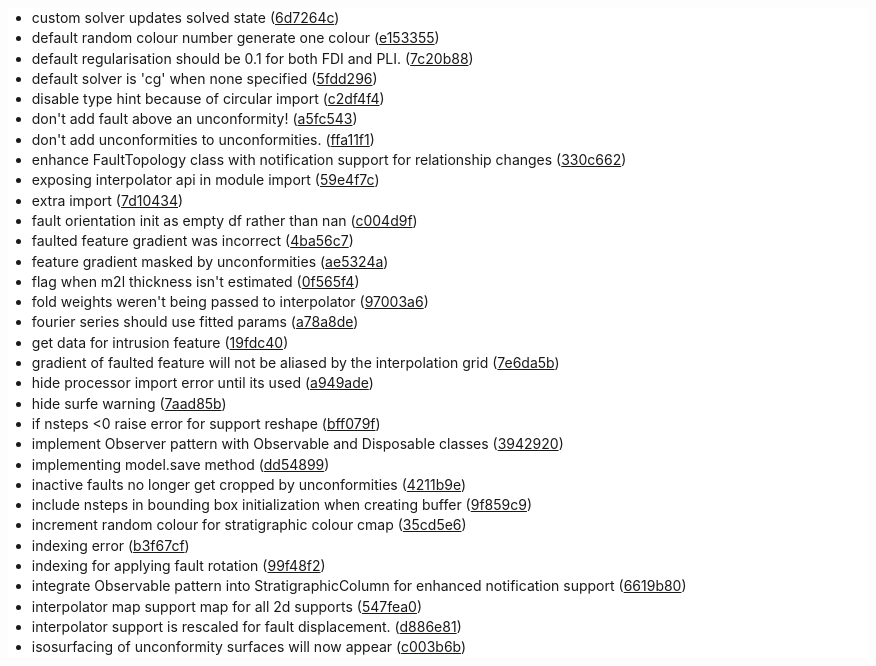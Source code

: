 * custom solver updates solved state ([6d7264c](https://github.com/lachlangrose/LoopStructural/commit/6d7264c4083ba1f09b47f980e586f43be100ff41))
* default random colour number generate one colour ([e153355](https://github.com/lachlangrose/LoopStructural/commit/e15335544d5abda4128dbe926eba9ba7ece1fc14))
* default regularisation should be 0.1 for both FDI and PLI. ([7c20b88](https://github.com/lachlangrose/LoopStructural/commit/7c20b885550569217c6882dc0bd206f38c1d4f00))
* default solver is 'cg' when none specified ([5fdd296](https://github.com/lachlangrose/LoopStructural/commit/5fdd296ca7cb396c72a90c3e969c014f861adddb))
* disable type hint because of circular import ([c2df4f4](https://github.com/lachlangrose/LoopStructural/commit/c2df4f4ca8f4d53d430601c9394366b05a031c95))
* don't add fault above an unconformity! ([a5fc543](https://github.com/lachlangrose/LoopStructural/commit/a5fc54349d4031cccd055d969ee324e6990b773c))
* don't add unconformities to unconformities. ([ffa11f1](https://github.com/lachlangrose/LoopStructural/commit/ffa11f118fb03c0d1b76594e08ae8950bce06308))
* enhance FaultTopology class with notification support for relationship changes ([330c662](https://github.com/lachlangrose/LoopStructural/commit/330c6624e8c2f1cfabf4c5391b4c375bf9d23d2d))
* exposing interpolator api in module import ([59e4f7c](https://github.com/lachlangrose/LoopStructural/commit/59e4f7c196c6b803d6a642ea7976e4c733b5581a))
* extra import ([7d10434](https://github.com/lachlangrose/LoopStructural/commit/7d10434eb11631fa501275c14d617ed014f092a7))
* fault orientation init as empty df rather than nan ([c004d9f](https://github.com/lachlangrose/LoopStructural/commit/c004d9f84e65a636faa0566c26797749a42da577))
* faulted feature gradient was incorrect ([4ba56c7](https://github.com/lachlangrose/LoopStructural/commit/4ba56c7838bf2bc41198f811dbc57b1eed54d0db))
* feature gradient masked by unconformities ([ae5324a](https://github.com/lachlangrose/LoopStructural/commit/ae5324a250379996a8725437e71db7ee2e969340))
* flag when m2l thickness isn't estimated ([0f565f4](https://github.com/lachlangrose/LoopStructural/commit/0f565f4de4a04407d5e632e5b56eebad844bbd9b))
* fold weights weren't being passed to interpolator ([97003a6](https://github.com/lachlangrose/LoopStructural/commit/97003a68b756e7fd91fa73d0f810cc1aaa311bed))
* fourier series should use fitted params ([a78a8de](https://github.com/lachlangrose/LoopStructural/commit/a78a8de2e7d8cd40695a6c6c108f628a24724858))
* get data for intrusion feature ([19fdc40](https://github.com/lachlangrose/LoopStructural/commit/19fdc403e18fd073fa883ea46f46655c1ccc194c))
* gradient of faulted feature will not be aliased by the interpolation grid ([7e6da5b](https://github.com/lachlangrose/LoopStructural/commit/7e6da5b417702d29ccee8435b0ce734d62046b0a))
* hide processor import error until its used ([a949ade](https://github.com/lachlangrose/LoopStructural/commit/a949ade9fa64366ec6ababb74a81894463cb44e1))
* hide surfe warning ([7aad85b](https://github.com/lachlangrose/LoopStructural/commit/7aad85b41ddff799271879a925261eec92689ee8))
* if nsteps &lt;0 raise error for support reshape ([bff079f](https://github.com/lachlangrose/LoopStructural/commit/bff079fd31f500ec178af480e2c7931d60e1d80d))
* implement Observer pattern with Observable and Disposable classes ([3942920](https://github.com/lachlangrose/LoopStructural/commit/394292036bd70aaa9294da5c285f232c1b8bae3e))
* implementing model.save method ([dd54899](https://github.com/lachlangrose/LoopStructural/commit/dd548999b3caca2d0ea7ce8dbbb3092a1eb01bd1))
* inactive faults no longer get cropped by unconformities ([4211b9e](https://github.com/lachlangrose/LoopStructural/commit/4211b9e118a1f2a0d902974028c553449b0bc10c))
* include nsteps in bounding box initialization when creating buffer ([9f859c9](https://github.com/lachlangrose/LoopStructural/commit/9f859c984c32cbf266a65a3ae9c6fc56514734a9))
* increment random colour for stratigraphic colour cmap ([35cd5e6](https://github.com/lachlangrose/LoopStructural/commit/35cd5e6df1e0aada80b71e90849e9b8884c038c1))
* indexing error ([b3f67cf](https://github.com/lachlangrose/LoopStructural/commit/b3f67cfac756a81370b4d6d3d834a6c0a8e4ad83))
* indexing for applying fault rotation ([99f48f2](https://github.com/lachlangrose/LoopStructural/commit/99f48f23631f53f110eccbcd63a732fbfbdb27fc))
* integrate Observable pattern into StratigraphicColumn for enhanced notification support ([6619b80](https://github.com/lachlangrose/LoopStructural/commit/6619b80191f3055d656c63f3256ee1e56e034442))
* interpolator map support map for all 2d supports ([547fea0](https://github.com/lachlangrose/LoopStructural/commit/547fea024255d647e5f25a0aaf04e5e1d163e9d3))
* interpolator support is rescaled for fault displacement. ([d886e81](https://github.com/lachlangrose/LoopStructural/commit/d886e81b756a9efd867db85358f48307b840e137))
* isosurfacing of unconformity surfaces will now appear ([c003b6b](https://github.com/lachlangrose/LoopStructural/commit/c003b6b096a60a08b6704e91b2eb9d6b70040d04))